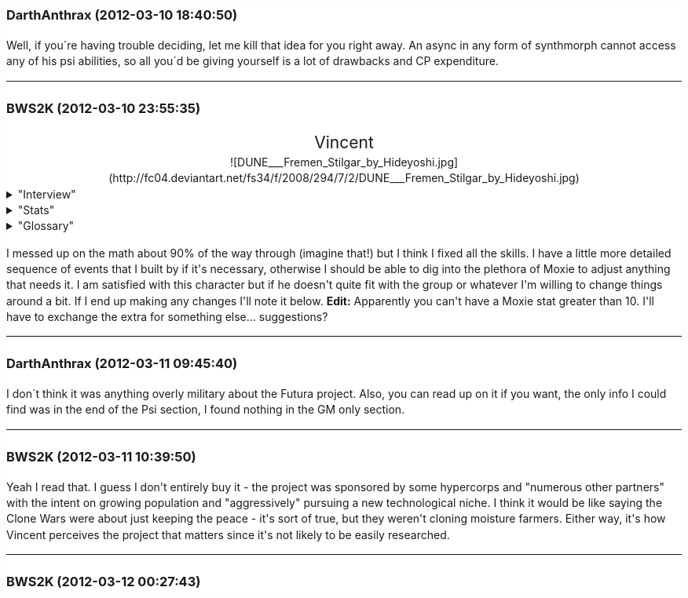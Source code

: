 
### **DarthAnthrax** (2012-03-10 18:40:50)

Well, if you´re having trouble deciding, let me kill that idea for you right away. An async in any form of synthmorph cannot access any of his psi abilities, so all you´d be giving yourself is a lot of drawbacks and CP expenditure.

---

### **BWS2K** (2012-03-10 23:55:35)

<div style="text-align: center;">
<span style="font-size: 1.50em;">Vincent</span>
</div>

<div style="text-align: center;">
![DUNE___Fremen_Stilgar_by_Hideyoshi.jpg](http://fc04.deviantart.net/fs34/f/2008/294/7/2/DUNE___Fremen_Stilgar_by_Hideyoshi.jpg)
</div>

<details><summary>&quot;Interview&quot;</summary></details>

<details><summary>&quot;Stats&quot;</summary></details>

<details><summary>&quot;Glossary&quot;</summary></details>

I messed up on the math about 90% of the way through (imagine that!) but I think I fixed all the skills. I have a little more detailed sequence of events that I built by if it's necessary, otherwise I should be able to dig into the plethora of Moxie to adjust anything that needs it. I am satisfied with this character but if he doesn't quite fit with the group or whatever I'm willing to change things around a bit. If I end up making any changes I'll note it below.
**Edit:** Apparently you can't have a Moxie stat greater than 10. I'll have to exchange the extra for something else... suggestions?

---

### **DarthAnthrax** (2012-03-11 09:45:40)

I don´t think it was anything overly military about the Futura project. Also, you can read up on it if you want, the only info I could find was in the end of the Psi section, I found nothing in the GM only section.

---

### **BWS2K** (2012-03-11 10:39:50)

Yeah I read that. I guess I don't entirely buy it - the project was sponsored by some hypercorps and "numerous other partners" with the intent on growing population and "aggressively" pursuing a new technological niche. I think it would be like saying the Clone Wars were about just keeping the peace - it's sort of true, but they weren't cloning moisture farmers. Either way, it's how Vincent perceives the project that matters since it's not likely to be easily researched.

---

### **BWS2K** (2012-03-12 00:27:43)
